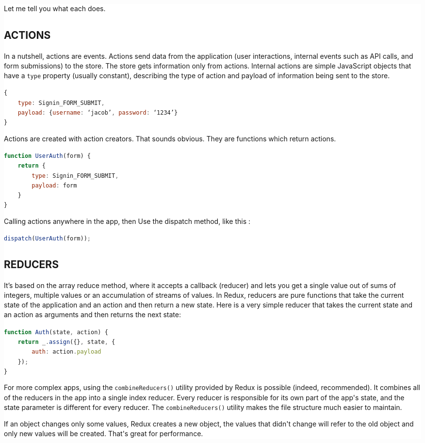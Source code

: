 Let me tell you what each does.

## ACTIONS

In a nutshell, actions are events. Actions send data from the application (user interactions, internal events such as API calls, and form submissions) to the store. The store gets information only from actions. Internal actions are simple JavaScript objects that have a `type` property (usually constant), describing the type of action and payload of information being sent to the store.

```js
{
    type: Signin_FORM_SUBMIT,
    payload: {username: ‘jacob’, password: ‘1234’}
}
```

Actions are created with action creators. That sounds obvious. They are functions which return actions.

```js
function UserAuth(form) {
    return {
        type: Signin_FORM_SUBMIT,
        payload: form
    }
}
```
Calling actions anywhere in the app, then Use the dispatch method, like this :

```js
dispatch(UserAuth(form));
```

## REDUCERS

It’s based on the array reduce method, where it accepts a callback (reducer) and lets you get a single value out of sums of integers, multiple values or an accumulation of streams of values. In Redux, reducers are pure functions that take the current state of the application and an action and then return a new state. Here is a very simple reducer that takes the current state and an action as arguments and then returns the next state:

```js
function Auth(state, action) {
    return _.assign({}, state, {
        auth: action.payload
    });
}
```

For more complex apps, using the `combineReducers()` utility provided by Redux is possible (indeed, recommended). It combines all of the reducers in the app into a single index reducer. Every reducer is responsible for its own part of the app's state, and the state parameter is different for every reducer. The `combineReducers()` utility makes the file structure much easier to maintain.

If an object changes only some values, Redux creates a new object, the values that didn't change will refer to the old object and only new values will be created. That's great for performance.
